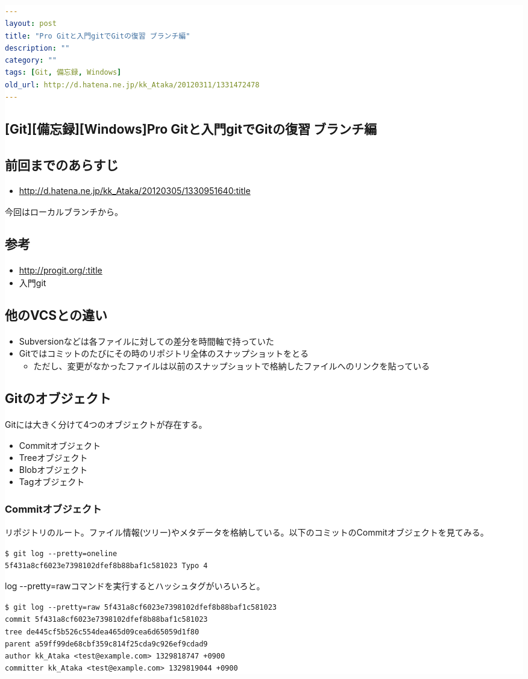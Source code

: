 ```yaml
---
layout: post
title: "Pro Gitと入門gitでGitの復習 ブランチ編"
description: ""
category: ""
tags: [Git, 備忘録, Windows]
old_url: http://d.hatena.ne.jp/kk_Ataka/20120311/1331472478
---
```


\[Git\]\[備忘録\]\[Windows\]Pro Gitと入門gitでGitの復習 ブランチ編
------------------------------------------------------------------

前回までのあらすじ
------------------

-   <http://d.hatena.ne.jp/kk_Ataka/20120305/1330951640:title>

今回はローカルブランチから。

参考
----

-   <http://progit.org/:title>
-   入門git

他のVCSとの違い
---------------

-   Subversionなどは各ファイルに対しての差分を時間軸で持っていた
-   Gitではコミットのたびにその時のリポジトリ全体のスナップショットをとる
    -   ただし、変更がなかったファイルは以前のスナップショットで格納したファイルへのリンクを貼っている

Gitのオブジェクト
-----------------

Gitには大きく分けて4つのオブジェクトが存在する。

-   Commitオブジェクト
-   Treeオブジェクト
-   Blobオブジェクト
-   Tagオブジェクト

### Commitオブジェクト

リポジトリのルート。ファイル情報(ツリー)やメタデータを格納している。以下のコミットのCommitオブジェクトを見てみる。

    $ git log --pretty=oneline
    5f431a8cf6023e7398102dfef8b88baf1c581023 Typo 4

log --pretty=rawコマンドを実行するとハッシュタグがいろいろと。

    $ git log --pretty=raw 5f431a8cf6023e7398102dfef8b88baf1c581023
    commit 5f431a8cf6023e7398102dfef8b88baf1c581023
    tree de445cf5b526c554dea465d09cea6d65059d1f80
    parent a59ff99de68cbf359c814f25cda9c926ef9cdad9
    author kk_Ataka <test@example.com> 1329818747 +0900
    committer kk_Ataka <test@example.com> 1329819044 +0900
